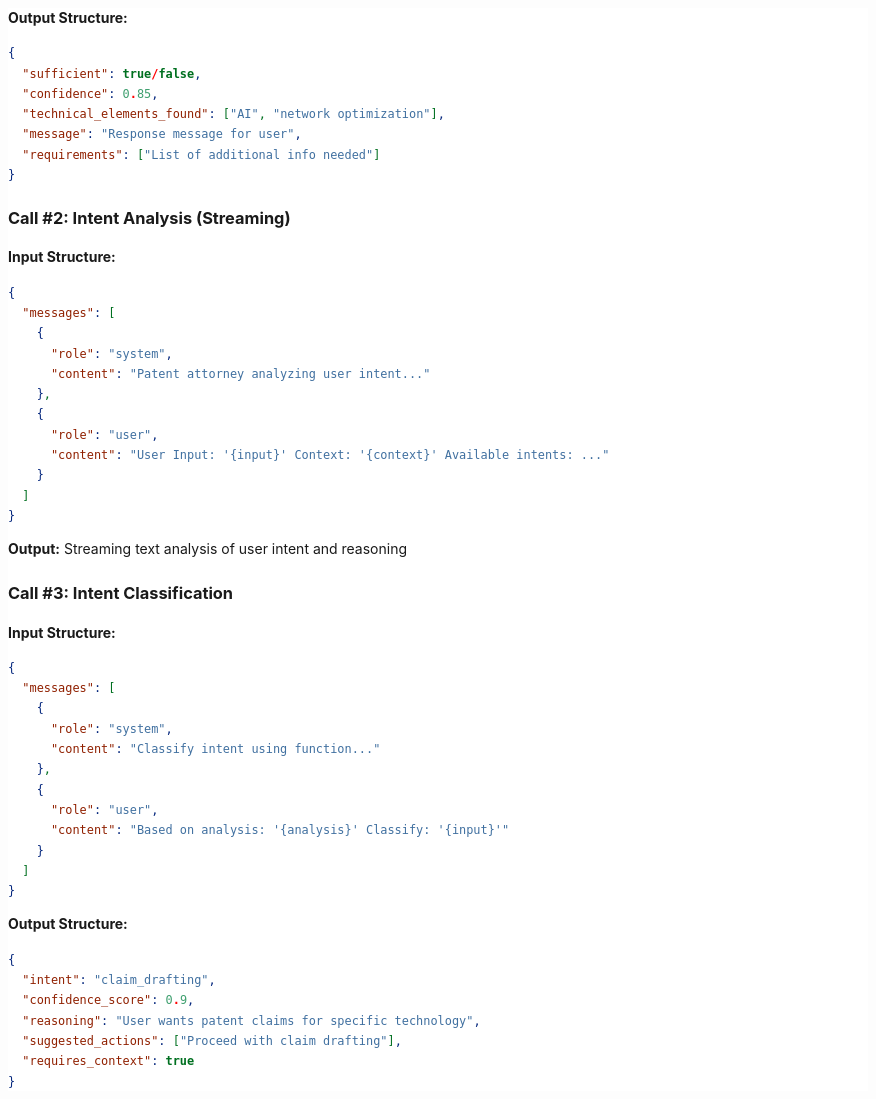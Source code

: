 **Output Structure:**
```json
{
  "sufficient": true/false,
  "confidence": 0.85,
  "technical_elements_found": ["AI", "network optimization"],
  "message": "Response message for user",
  "requirements": ["List of additional info needed"]
}
```

### Call #2: Intent Analysis (Streaming)
**Input Structure:**
```json
{
  "messages": [
    {
      "role": "system",
      "content": "Patent attorney analyzing user intent..."
    },
    {
      "role": "user",
      "content": "User Input: '{input}' Context: '{context}' Available intents: ..."
    }
  ]
}
```

**Output:** Streaming text analysis of user intent and reasoning

### Call #3: Intent Classification
**Input Structure:**
```json
{
  "messages": [
    {
      "role": "system",
      "content": "Classify intent using function..."
    },
    {
      "role": "user",
      "content": "Based on analysis: '{analysis}' Classify: '{input}'"
    }
  ]
}
```

**Output Structure:**
```json
{
  "intent": "claim_drafting",
  "confidence_score": 0.9,
  "reasoning": "User wants patent claims for specific technology",
  "suggested_actions": ["Proceed with claim drafting"],
  "requires_context": true
}
```
